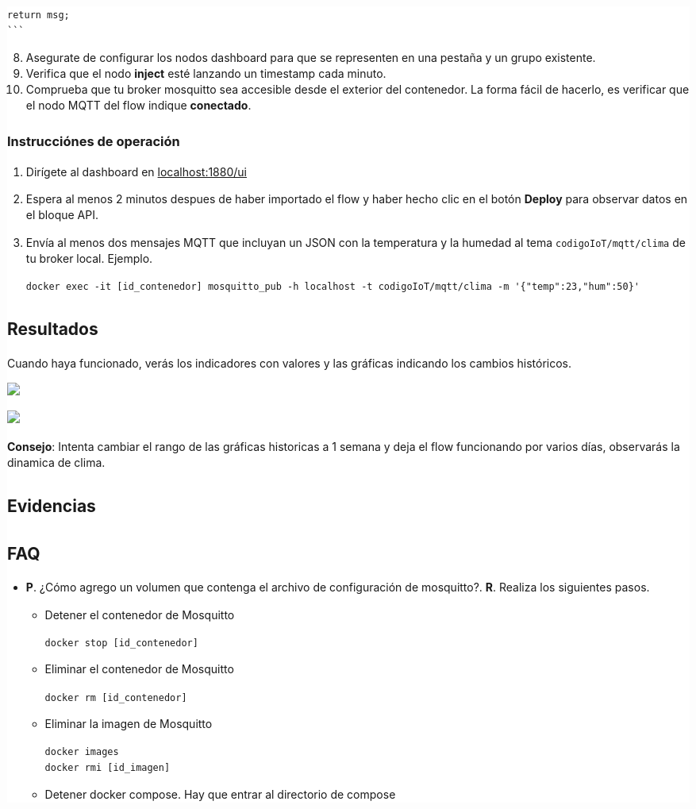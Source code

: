     return msg;
    ```
8. Asegurate de configurar los nodos dashboard para que se representen en una pestaña y un grupo existente.
9. Verifica que el nodo **inject** esté lanzando un timestamp cada minuto.
10. Comprueba que tu broker mosquitto sea accesible desde el exterior del contenedor. La forma fácil de hacerlo, es verificar que el nodo MQTT del flow indique **conectado**.

### Instrucciónes de operación

1. Dirígete al dashboard en [localhost:1880/ui](http://locahost:1880/ui/)
2. Espera al menos 2 minutos despues de haber importado el flow y haber hecho clic en el botón **Deploy** para observar datos en el bloque API.
3. Envía al menos dos mensajes MQTT que incluyan un JSON con la temperatura y la humedad al tema `codigoIoT/mqtt/clima` de tu broker local. Ejemplo.

    ```
    docker exec -it [id_contenedor] mosquitto_pub -h localhost -t codigoIoT/mqtt/clima -m '{"temp":23,"hum":50}'
    ```

## Resultados

Cuando haya funcionado, verás los indicadores con valores y las gráficas indicando los cambios históricos.

![](https://github.com/hugoescalpelo/flow5-clima-api-docker-compose/blob/main/Imagenes/Screenshot%20from%202023-05-26%2003-00-43.png?raw=true)

![](https://github.com/hugoescalpelo/flow5-clima-api-docker-compose/blob/main/Imagenes/Screenshot%20from%202023-05-26%2001-19-39.png?raw=true)

**Consejo**: Intenta cambiar el rango de las gráficas historicas a 1 semana y deja el flow funcionando por varios días, observarás la dinamica de clima.

## Evidencias

[]()

## FAQ

- **P**. ¿Cómo agrego un volumen que contenga el archivo de configuración de mosquitto?. **R**. Realiza los siguientes pasos.

    - Detener el contenedor de Mosquitto 
    
        ```docker stop [id_contenedor]```
        
    - Eliminar el contenedor de Mosquitto
    
        ```docker rm [id_contenedor]```
        
    - Eliminar la imagen de Mosquitto

        ```
        docker images
        docker rmi [id_imagen]
        ```
    - Detener docker compose. Hay que entrar al directorio de compose
